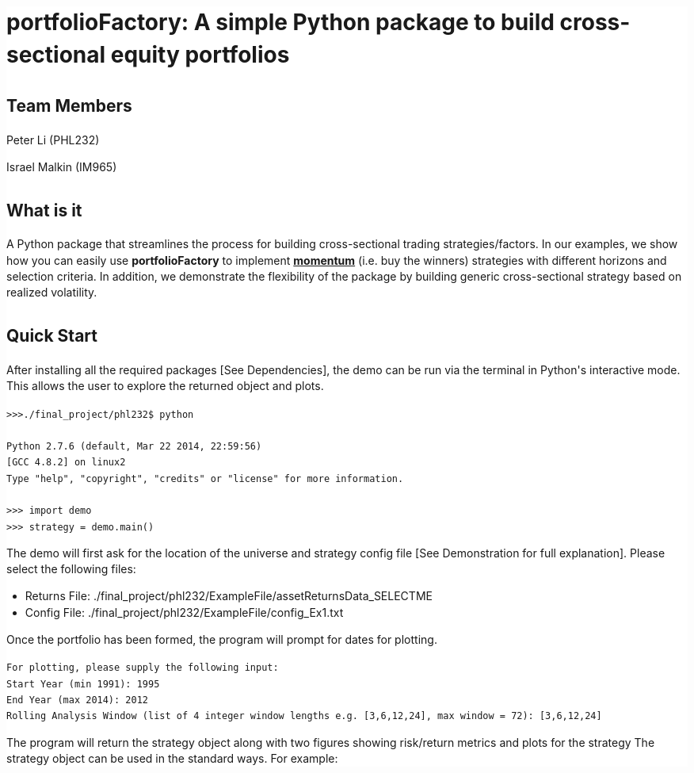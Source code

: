 
# portfolioFactory: A simple Python package to build cross-sectional equity portfolios

## Team Members

Peter Li (PHL232)

Israel Malkin (IM965)

## What is it

A Python package that streamlines the process for building cross-sectional trading strategies/factors. 
In our examples, we show how you can easily use **portfolioFactory** to implement [**momentum**][momentum] (i.e. buy the winners) strategies with different 
horizons and selection criteria. In addition, we demonstrate the flexibility of the package by building generic cross-sectional strategy based on realized volatility.

## Quick Start

After installing all the required packages [See Dependencies], the demo can be run via the terminal in Python's interactive mode. This allows the user to explore the 
returned object and plots.

```
>>>./final_project/phl232$ python

Python 2.7.6 (default, Mar 22 2014, 22:59:56) 
[GCC 4.8.2] on linux2
Type "help", "copyright", "credits" or "license" for more information.

>>> import demo
>>> strategy = demo.main() 
```

The demo will first ask for the location of the universe and strategy config file [See Demonstration for full explanation]. Please select the following files:

- Returns File: ./final_project/phl232/ExampleFile/assetReturnsData_SELECTME
- Config File: ./final_project/phl232/ExampleFile/config_Ex1.txt

Once the portfolio has been formed, the program will prompt for dates for plotting. 

```
For plotting, please supply the following input: 
Start Year (min 1991): 1995
End Year (max 2014): 2012
Rolling Analysis Window (list of 4 integer window lengths e.g. [3,6,12,24], max window = 72): [3,6,12,24]
```

The program will return the strategy object along with two figures showing risk/return metrics and plots for the strategy The strategy object can be used in the standard ways. For example:


[momentum]: http://faculty.chicagobooth.edu/tobias.moskowitz/research/JF_12021_TMcomments.pdf
